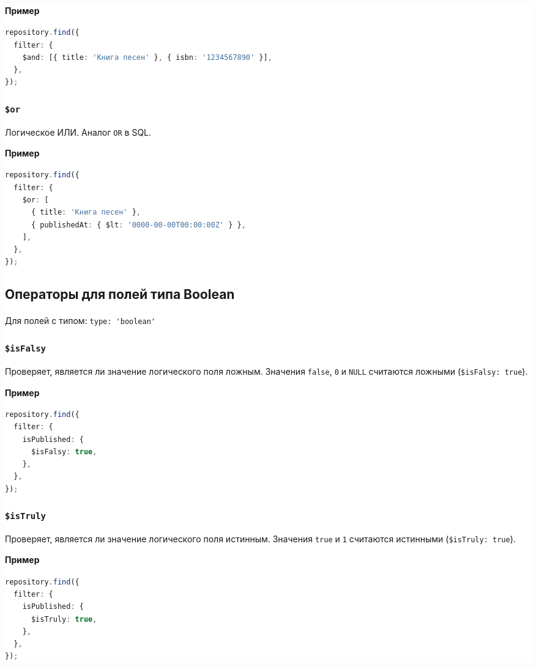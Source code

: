 **Пример**

```ts
repository.find({
  filter: {
    $and: [{ title: 'Книга песен' }, { isbn: '1234567890' }],
  },
});
```

### `$or`

Логическое ИЛИ. Аналог `OR` в SQL.

**Пример**

```ts
repository.find({
  filter: {
    $or: [
      { title: 'Книга песен' },
      { publishedAt: { $lt: '0000-00-00T00:00:00Z' } },
    ],
  },
});
```

## Операторы для полей типа Boolean

Для полей с типом: `type: 'boolean'`

### `$isFalsy`

Проверяет, является ли значение логического поля ложным. Значения `false`, `0` и `NULL` считаются ложными (`$isFalsy: true`).

**Пример**

```ts
repository.find({
  filter: {
    isPublished: {
      $isFalsy: true,
    },
  },
});
```

### `$isTruly`

Проверяет, является ли значение логического поля истинным. Значения `true` и `1` считаются истинными (`$isTruly: true`).

**Пример**

```ts
repository.find({
  filter: {
    isPublished: {
      $isTruly: true,
    },
  },
});
```
